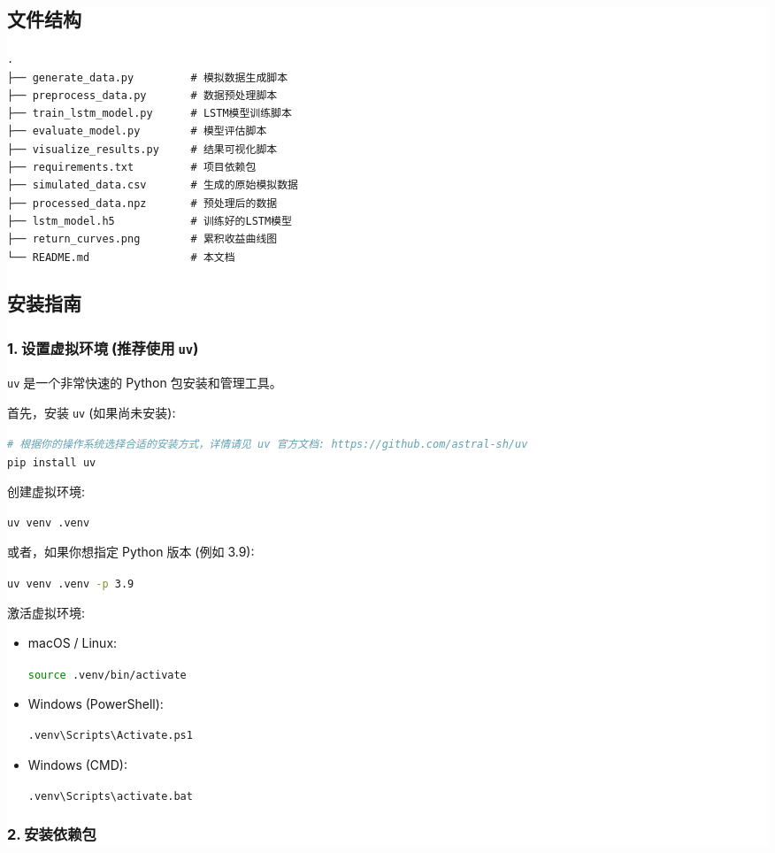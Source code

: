 ## 文件结构

```
.
├── generate_data.py         # 模拟数据生成脚本
├── preprocess_data.py       # 数据预处理脚本
├── train_lstm_model.py      # LSTM模型训练脚本
├── evaluate_model.py        # 模型评估脚本
├── visualize_results.py     # 结果可视化脚本
├── requirements.txt         # 项目依赖包
├── simulated_data.csv       # 生成的原始模拟数据
├── processed_data.npz       # 预处理后的数据
├── lstm_model.h5            # 训练好的LSTM模型
├── return_curves.png        # 累积收益曲线图
└── README.md                # 本文档
```

## 安装指南

### 1. 设置虚拟环境 (推荐使用 `uv`)

`uv` 是一个非常快速的 Python 包安装和管理工具。

首先，安装 `uv` (如果尚未安装):
```bash
# 根据你的操作系统选择合适的安装方式，详情请见 uv 官方文档: https://github.com/astral-sh/uv
pip install uv
```

创建虚拟环境:
```bash
uv venv .venv
```
或者，如果你想指定 Python 版本 (例如 3.9):
```bash
uv venv .venv -p 3.9
```

激活虚拟环境:
*   macOS / Linux:
    ```bash
    source .venv/bin/activate
    ```
*   Windows (PowerShell):
    ```bash
    .venv\Scripts\Activate.ps1
    ```
*   Windows (CMD):
    ```bash
    .venv\Scripts\activate.bat
    ```

### 2. 安装依赖包
